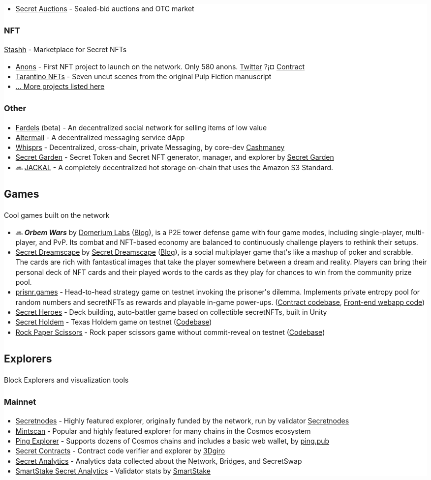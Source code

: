 * [Secret Auctions](https://auctions.scrt.network/) - Sealed-bid auctions and OTC market

### NFT
[Stashh](https://stashh.io/) - Marketplace for Secret NFTs
* [Anons](https://www.anons.army/) - First NFT project to launch on the network. Only 580 anons.
    [Twitter](https://twitter.com/AnonsNFT) ?¡¤ [Contract](https://secretnodes.com/secret/chains/secret-3/contracts/secret1xx4fp7qgkyxdk9elrzd8v5p7gj28lvxprwl9lw)
* [Tarantino NFTs](https://tarantinonfts.com/) - Seven uncut scenes from the original Pulp Fiction manuscript
* [... More projects listed here](https://secretnft.com/scrt-nft-projects)

### Other
* [Fardels](https://fardels.network/) (beta) - An decentralized social network for selling items of low value
* [Altermail](https://altermail.live/) - A decentralized messaging service dApp
* [Whisprs](https://whisprs.co/) - Decentralized, cross-chain, private Messaging, by core-dev [Cashmaney]
* [Secret Garden](https://scrtgarden.com/) - Secret Token and Secret NFT generator, manager, and explorer by [Secret Garden](https://github.com/ScrtGarden)
* :soon: [JACKAL](https://jackaldao.com/) - A completely decentralized hot storage on-chain that uses the Amazon S3 Standard. 

## Games
Cool games built on the network

* :soon: _**Orbem Wars**_ by [Domerium Labs](https://twitter.com/DomeriumLabs) ([Blog](https://medium.com/@domeriumlabs)), is a P2E tower defense game with four game modes, including single-player, multi-player, and PvP. Its combat and NFT-based economy are balanced to continuously challenge players to rethink their setups.
* [Secret Dreamscape](https://secretdreamscape.com/) by [Secret Dreamscape](https://twitter.com/SCRTDreamscape) ([Blog](https://blog.secretdreamscape.com/posts/introducing-secret-dreamscape/)), is a social multiplayer game that's like a mashup of poker and scrabble. The cards are rich with fantastical images that take the player somewhere between a dream and reality. Players can bring their personal deck of NFT cards and their played words to the cards as they play for chances to win from the community prize pool. 
* [prisnr.games](https://prisnr.games/) - Head-to-head strategy game on testnet invoking the prisoner's dilemma. Implements private entropy pool for random numbers and secretNFTs as rewards and playable in-game power-ups. ([Contract codebase](https://github.com/prisnr-games/secret-dapp/tree/master/contracts), [Front-end webapp code](https://github.com/prisnr-games/webapp))
* [Secret Heroes](https://secrethero.es/) - Deck building, auto-battler game based on collectible secretNFTs, built in Unity
* [Secret Holdem](https://holdem.enigma.co/) - Texas Holdem game on testnet ([Codebase](https://github.com/enigmampc/SecretHoldEm/))
* [Rock Paper Scissors](https://testrps.lindlof.io/) - Rock paper scissors game without commit-reveal on testnet ([Codebase](https://github.com/lindlof/secret_rock_paper_scissors))

## Explorers
Block Explorers and visualization tools

### Mainnet
* [Secretnodes](https://secretnodes.com) - Highly featured explorer, originally funded by the network, run by validator [Secretnodes][secretnodes]
* [Mintscan](https://www.mintscan.io/secret) - Popular and highly featured explorer for many chains in the Cosmos ecosystem
* [Ping Explorer](https://ping.pub/secret) - Supports dozens of Cosmos chains and includes a basic web wallet, by [ping.pub]
* [Secret Contracts](http://secret-contracts.com/) - Contract code verifier and explorer by [3Dgiro][3dgiro]
* [Secret Analytics](https://secretanalytics.xyz/) - Analytics data collected about the Network, Bridges, and SecretSwap
* [SmartStake Secret Analytics](https://secret.smartstake.io/) - Validator stats by [SmartStake]

[acb]: <https://altcoinbuzz.io/>
[btn.group]: <https://www.btn.group>
[Cashmaney]: <https://twitter.com/Cashmaney3/>
[chainapsis]: <https://chainapsis.com/>
[chainofsecrets]: <https://chainofsecrets.org/>
[citadel]: <https://citadel.one>
[figment]: <https://figment.io/>
[hack.bg]: <https://hack.bg/>
[ping.pub]: <https://ping.pub/>
[secretnodes]: <https://secretnodes.org>
[securesecrets]: <https://www.securesecrets.org>
[sg-1]: <https://sg-1.online/>
[sienna]: <https://sienna.network/>
[SmartStake]: <https://smartstake.io/>
[stakeordie]: <https://stakeordie.com/>
[whispernode]: <https://www.whispernode.com/>
[yflink]: <https://yflink.io/>
[3dgiro]: <https://3dgiro.com/>